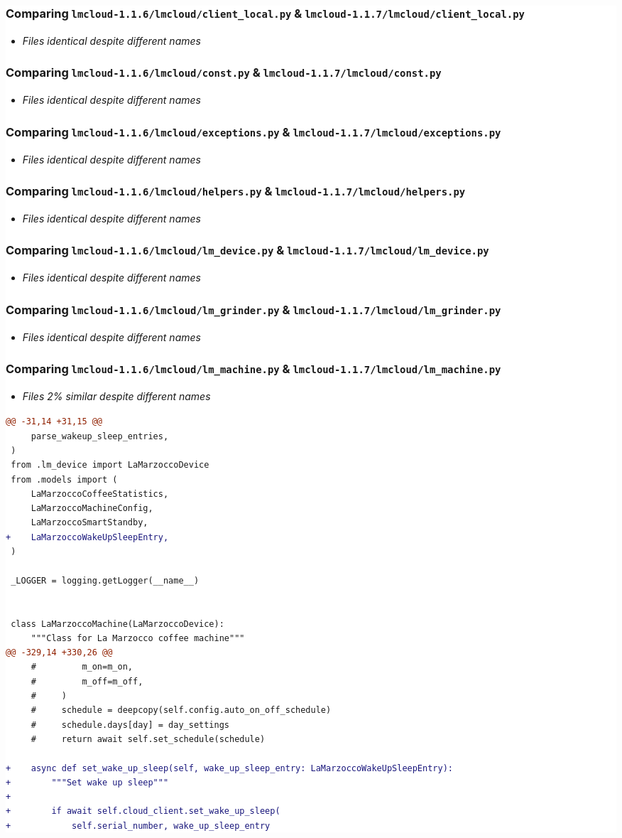 ### Comparing `lmcloud-1.1.6/lmcloud/client_local.py` & `lmcloud-1.1.7/lmcloud/client_local.py`

 * *Files identical despite different names*

### Comparing `lmcloud-1.1.6/lmcloud/const.py` & `lmcloud-1.1.7/lmcloud/const.py`

 * *Files identical despite different names*

### Comparing `lmcloud-1.1.6/lmcloud/exceptions.py` & `lmcloud-1.1.7/lmcloud/exceptions.py`

 * *Files identical despite different names*

### Comparing `lmcloud-1.1.6/lmcloud/helpers.py` & `lmcloud-1.1.7/lmcloud/helpers.py`

 * *Files identical despite different names*

### Comparing `lmcloud-1.1.6/lmcloud/lm_device.py` & `lmcloud-1.1.7/lmcloud/lm_device.py`

 * *Files identical despite different names*

### Comparing `lmcloud-1.1.6/lmcloud/lm_grinder.py` & `lmcloud-1.1.7/lmcloud/lm_grinder.py`

 * *Files identical despite different names*

### Comparing `lmcloud-1.1.6/lmcloud/lm_machine.py` & `lmcloud-1.1.7/lmcloud/lm_machine.py`

 * *Files 2% similar despite different names*

```diff
@@ -31,14 +31,15 @@
     parse_wakeup_sleep_entries,
 )
 from .lm_device import LaMarzoccoDevice
 from .models import (
     LaMarzoccoCoffeeStatistics,
     LaMarzoccoMachineConfig,
     LaMarzoccoSmartStandby,
+    LaMarzoccoWakeUpSleepEntry,
 )
 
 _LOGGER = logging.getLogger(__name__)
 
 
 class LaMarzoccoMachine(LaMarzoccoDevice):
     """Class for La Marzocco coffee machine"""
@@ -329,14 +330,26 @@
     #         m_on=m_on,
     #         m_off=m_off,
     #     )
     #     schedule = deepcopy(self.config.auto_on_off_schedule)
     #     schedule.days[day] = day_settings
     #     return await self.set_schedule(schedule)
 
+    async def set_wake_up_sleep(self, wake_up_sleep_entry: LaMarzoccoWakeUpSleepEntry):
+        """Set wake up sleep"""
+
+        if await self.cloud_client.set_wake_up_sleep(
+            self.serial_number, wake_up_sleep_entry
```